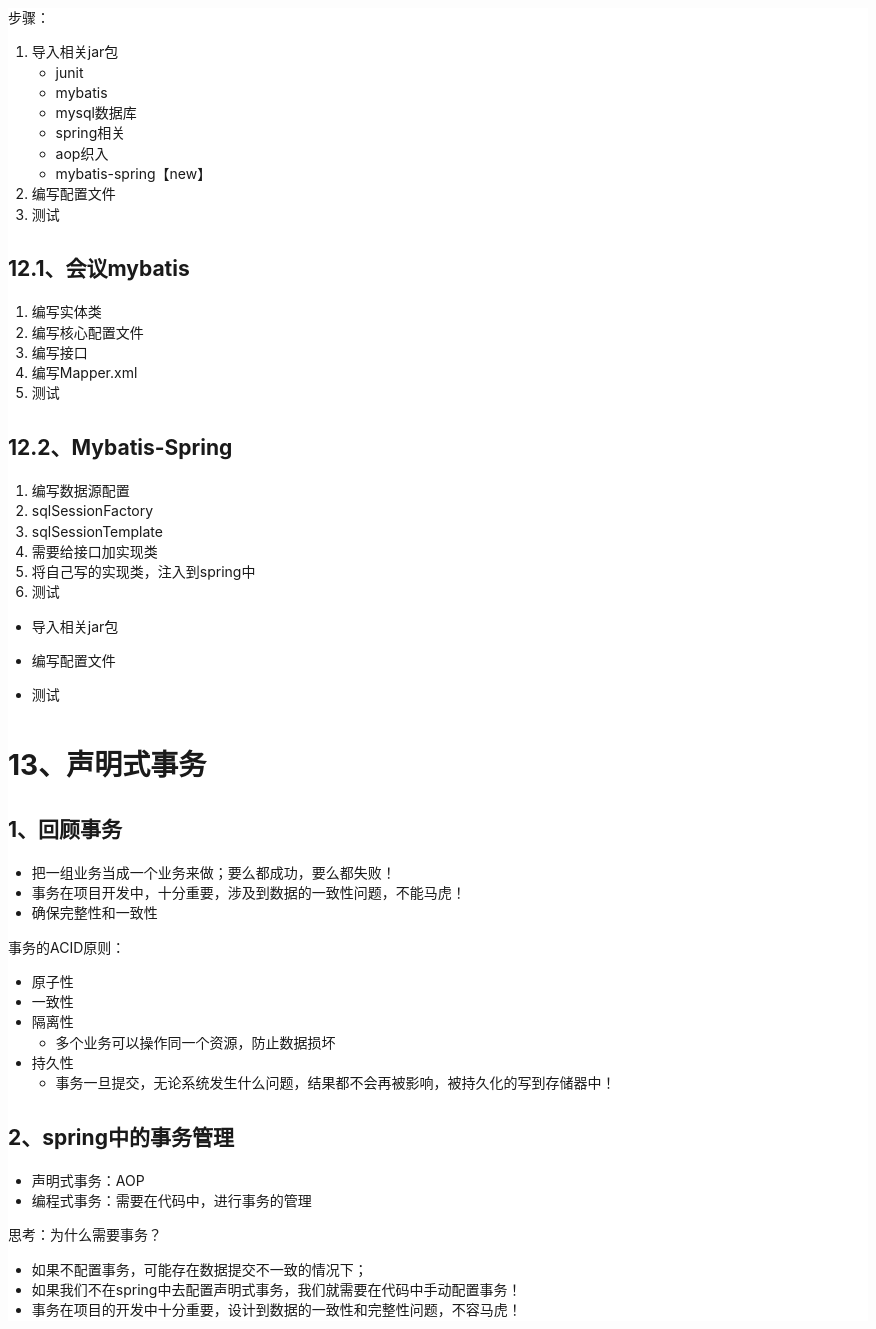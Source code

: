 步骤：

1. 导入相关jar包
   - junit
   - mybatis
   - mysql数据库
   - spring相关
   - aop织入
   - mybatis-spring【new】
2. 编写配置文件
3. 测试

## 12.1、会议mybatis

1. 编写实体类
2. 编写核心配置文件
3. 编写接口
4. 编写Mapper.xml
5. 测试



## 12.2、Mybatis-Spring

1. 编写数据源配置
2. sqlSessionFactory
3. sqlSessionTemplate
4. 需要给接口加实现类
5. 将自己写的实现类，注入到spring中
6. 测试

- 导入相关jar包

- 编写配置文件
- 测试

# 13、声明式事务

## 1、回顾事务

- 把一组业务当成一个业务来做；要么都成功，要么都失败！
- 事务在项目开发中，十分重要，涉及到数据的一致性问题，不能马虎！
- 确保完整性和一致性



事务的ACID原则：

- 原子性
- 一致性
- 隔离性
  - 多个业务可以操作同一个资源，防止数据损坏
- 持久性
  - 事务一旦提交，无论系统发生什么问题，结果都不会再被影响，被持久化的写到存储器中！



## 2、spring中的事务管理

- 声明式事务：AOP
- 编程式事务：需要在代码中，进行事务的管理



思考：为什么需要事务？

- 如果不配置事务，可能存在数据提交不一致的情况下；
- 如果我们不在spring中去配置声明式事务，我们就需要在代码中手动配置事务！
- 事务在项目的开发中十分重要，设计到数据的一致性和完整性问题，不容马虎！